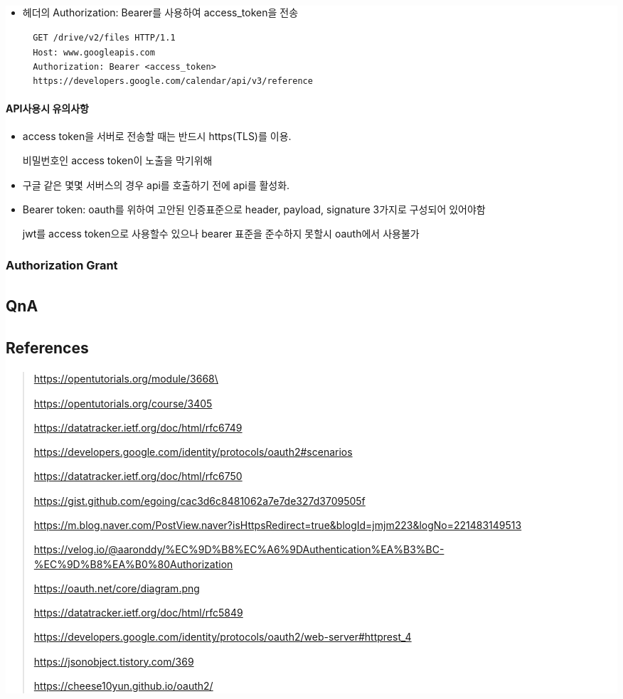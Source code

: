 - 헤더의 Authorization: Bearer를 사용하여 access_token을 전송

  ```http
    GET /drive/v2/files HTTP/1.1
    Host: www.googleapis.com
    Authorization: Bearer <access_token>
    https://developers.google.com/calendar/api/v3/reference
  ```

#### API사용시 유의사항

- access token을 서버로 전송할 때는 반드시 https(TLS)를 이용.

  비밀번호인 access token이 노출을 막기위해

- 구글 같은 몇몇 서버스의 경우 api를 호출하기 전에 api를 활성화.
- Bearer token: oauth를 위하여 고안된 인증표준으로 header, payload, signature 3가지로 구성되어 있어야함

  jwt를 access token으로 사용할수 있으나 bearer 표준을 준수하지 못할시 oauth에서 사용불가

### Authorization Grant

## QnA

## References

> https://opentutorials.org/module/3668\
>
> https://opentutorials.org/course/3405
>
> https://datatracker.ietf.org/doc/html/rfc6749
>
> https://developers.google.com/identity/protocols/oauth2#scenarios
>
> https://datatracker.ietf.org/doc/html/rfc6750
>
> https://gist.github.com/egoing/cac3d6c8481062a7e7de327d3709505f
>
> https://m.blog.naver.com/PostView.naver?isHttpsRedirect=true&blogId=jmjm223&logNo=221483149513
>
> https://velog.io/@aaronddy/%EC%9D%B8%EC%A6%9DAuthentication%EA%B3%BC-%EC%9D%B8%EA%B0%80Authorization
>
> https://oauth.net/core/diagram.png
>
> https://datatracker.ietf.org/doc/html/rfc5849
>
> https://developers.google.com/identity/protocols/oauth2/web-server#httprest_4
>
> https://jsonobject.tistory.com/369
>
> https://cheese10yun.github.io/oauth2/
